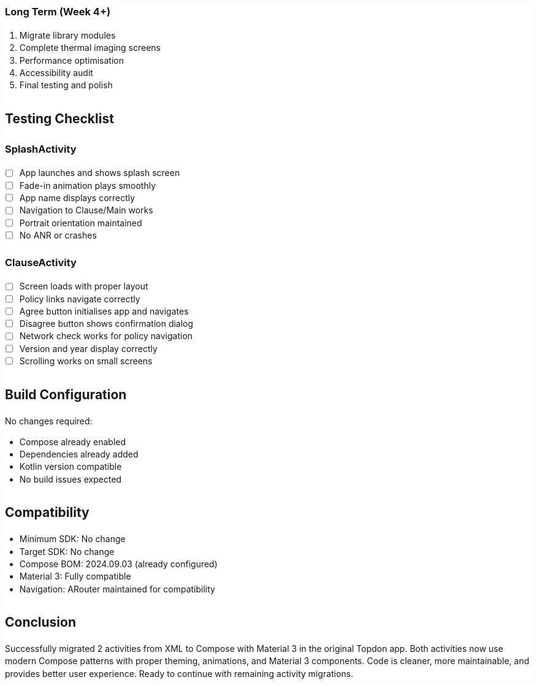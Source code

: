 ### Long Term (Week 4+)

1. Migrate library modules
2. Complete thermal imaging screens
3. Performance optimisation
4. Accessibility audit
5. Final testing and polish

## Testing Checklist

### SplashActivity

- [ ] App launches and shows splash screen
- [ ] Fade-in animation plays smoothly
- [ ] App name displays correctly
- [ ] Navigation to Clause/Main works
- [ ] Portrait orientation maintained
- [ ] No ANR or crashes

### ClauseActivity

- [ ] Screen loads with proper layout
- [ ] Policy links navigate correctly
- [ ] Agree button initialises app and navigates
- [ ] Disagree button shows confirmation dialog
- [ ] Network check works for policy navigation
- [ ] Version and year display correctly
- [ ] Scrolling works on small screens

## Build Configuration

No changes required:

- Compose already enabled
- Dependencies already added
- Kotlin version compatible
- No build issues expected

## Compatibility

- Minimum SDK: No change
- Target SDK: No change
- Compose BOM: 2024.09.03 (already configured)
- Material 3: Fully compatible
- Navigation: ARouter maintained for compatibility

## Conclusion

Successfully migrated 2 activities from XML to Compose with Material 3 in the original Topdon app. Both activities now
use modern Compose patterns with proper theming, animations, and Material 3 components. Code is cleaner, more
maintainable, and provides better user experience. Ready to continue with remaining activity migrations.
